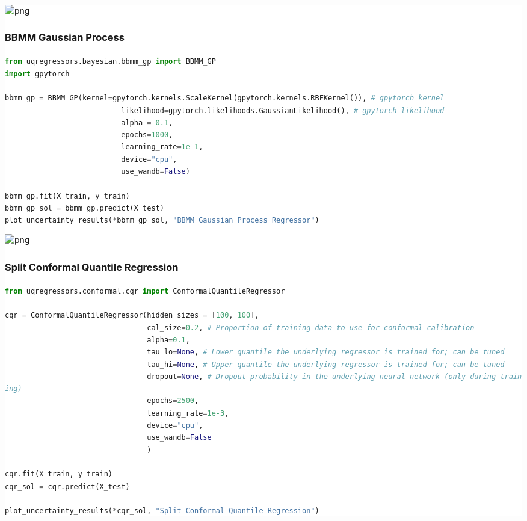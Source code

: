 ![png](getting_started_files/getting_started_9_0.png)
    


### BBMM Gaussian Process


```python
from uqregressors.bayesian.bbmm_gp import BBMM_GP
import gpytorch

bbmm_gp = BBMM_GP(kernel=gpytorch.kernels.ScaleKernel(gpytorch.kernels.RBFKernel()), # gpytorch kernel
                           likelihood=gpytorch.likelihoods.GaussianLikelihood(), # gpytorch likelihood
                           alpha = 0.1,
                           epochs=1000,
                           learning_rate=1e-1,
                           device="cpu",
                           use_wandb=False)

bbmm_gp.fit(X_train, y_train)
bbmm_gp_sol = bbmm_gp.predict(X_test)
plot_uncertainty_results(*bbmm_gp_sol, "BBMM Gaussian Process Regressor")
```


    
![png](getting_started_files/getting_started_11_0.png)
    


### Split Conformal Quantile Regression


```python
from uqregressors.conformal.cqr import ConformalQuantileRegressor 

cqr = ConformalQuantileRegressor(hidden_sizes = [100, 100], 
                                 cal_size=0.2, # Proportion of training data to use for conformal calibration
                                 alpha=0.1, 
                                 tau_lo=None, # Lower quantile the underlying regressor is trained for; can be tuned
                                 tau_hi=None, # Upper quantile the underlying regressor is trained for; can be tuned 
                                 dropout=None, # Dropout probability in the underlying neural network (only during training)
                                 epochs=2500, 
                                 learning_rate=1e-3, 
                                 device="cpu", 
                                 use_wandb=False 
                                 )

cqr.fit(X_train, y_train)
cqr_sol = cqr.predict(X_test)

plot_uncertainty_results(*cqr_sol, "Split Conformal Quantile Regression")
```
